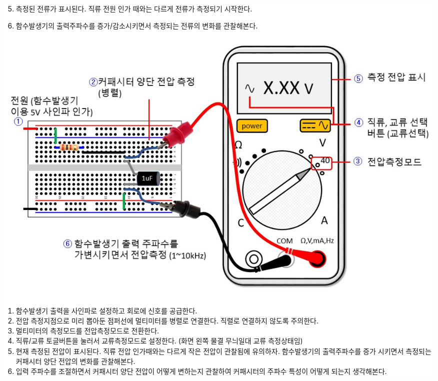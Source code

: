 5. 측정된 전류가 표시된다. 직류 전원 인가 때와는 다르게 전류가 측정되기 시작한다. 

6. 함수발생기의 출력주파수를 증가/감소시키면서 측정되는 전류의 변화를 관찰해본다.

   

![04_커패시터_AC입력시_전압](./images/04x.jpg '커패시터에 교류 전압 인가시 커패시터 양단 전압 측정')

1. 함수발생기 출력을 사인파로 설정하고 회로에 신호를 공급한다.
2. 전압 측정지점으로 미리 뽑아둔 점퍼선에 멀티미터를 병렬로 연결한다. 직렬로 연결하지 않도록 주의한다.
3. 멀티미터의 측정모드를 전압측정모드로 전환한다.
4. 직류/교류 토글버튼을 눌러서 교류측정모드로 설정한다. (화면 왼쪽 물결 무늬일대 교류 측정상태임)
5. 현재 측정된 전압이 표시된다. 직류 전압 인가때와는 다르게 작은 전압이 관찰됨에 유의하자. 함수발생기의 출력주파수를 증가 시키면서 측정되는 커패시터 양단 전압의 변화를 관찰해본다.
6. 입력 주파수를 조절하면서 커패시터 양단 전압이 어떻게 변하는지 관찰하여 커패시터의 주파수 특성이 어떻게 되는지 생각해본다.


